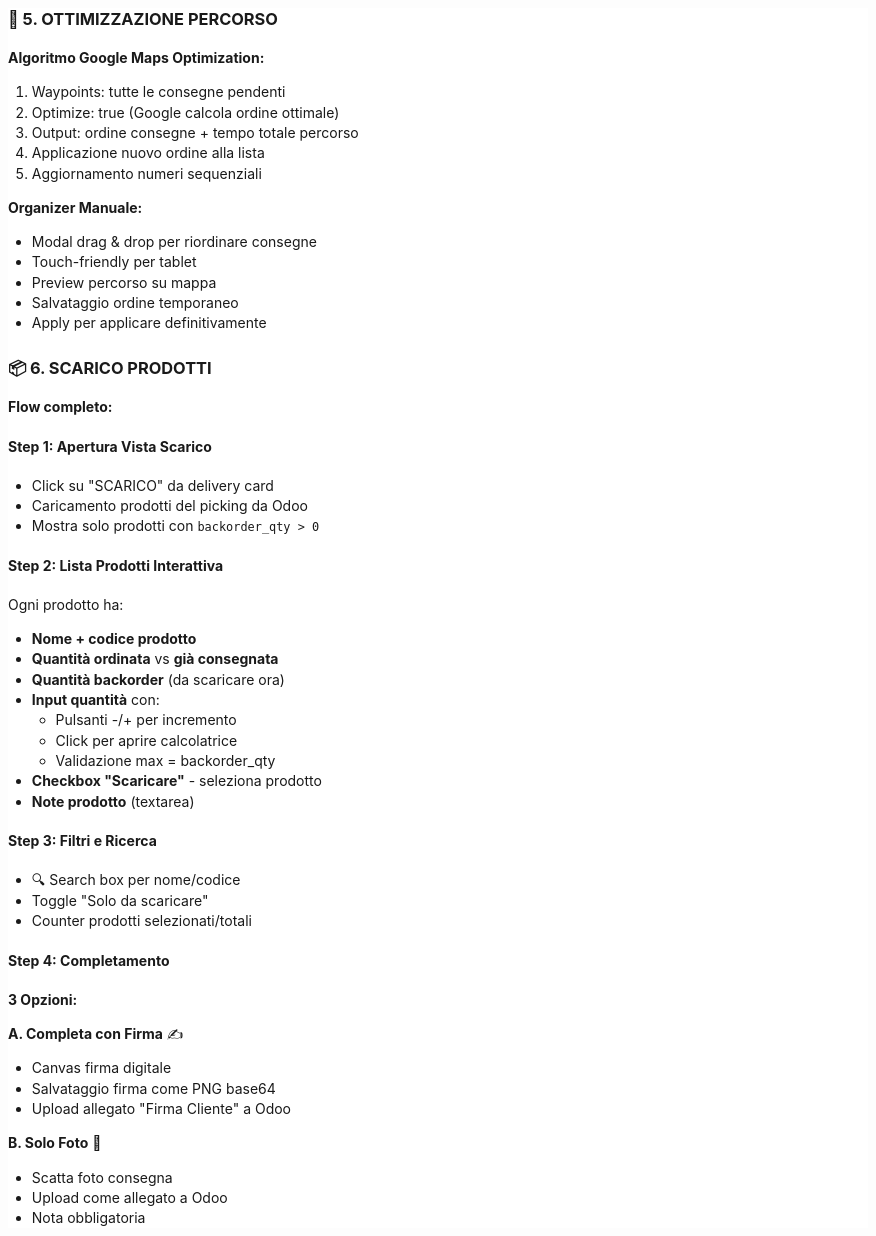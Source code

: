 ### 🎯 5. OTTIMIZZAZIONE PERCORSO
**Algoritmo Google Maps Optimization:**
1. Waypoints: tutte le consegne pendenti
2. Optimize: true (Google calcola ordine ottimale)
3. Output: ordine consegne + tempo totale percorso
4. Applicazione nuovo ordine alla lista
5. Aggiornamento numeri sequenziali

**Organizer Manuale:**
- Modal drag & drop per riordinare consegne
- Touch-friendly per tablet
- Preview percorso su mappa
- Salvataggio ordine temporaneo
- Apply per applicare definitivamente

### 📦 6. SCARICO PRODOTTI
**Flow completo:**

#### Step 1: Apertura Vista Scarico
- Click su "SCARICO" da delivery card
- Caricamento prodotti del picking da Odoo
- Mostra solo prodotti con `backorder_qty > 0`

#### Step 2: Lista Prodotti Interattiva
Ogni prodotto ha:
- **Nome + codice prodotto**
- **Quantità ordinata** vs **già consegnata**
- **Quantità backorder** (da scaricare ora)
- **Input quantità** con:
  - Pulsanti -/+ per incremento
  - Click per aprire calcolatrice
  - Validazione max = backorder_qty
- **Checkbox "Scaricare"** - seleziona prodotto
- **Note prodotto** (textarea)

#### Step 3: Filtri e Ricerca
- 🔍 Search box per nome/codice
- Toggle "Solo da scaricare"
- Counter prodotti selezionati/totali

#### Step 4: Completamento
**3 Opzioni:**

**A. Completa con Firma** ✍️
- Canvas firma digitale
- Salvataggio firma come PNG base64
- Upload allegato "Firma Cliente" a Odoo

**B. Solo Foto** 📸
- Scatta foto consegna
- Upload come allegato a Odoo
- Nota obbligatoria
